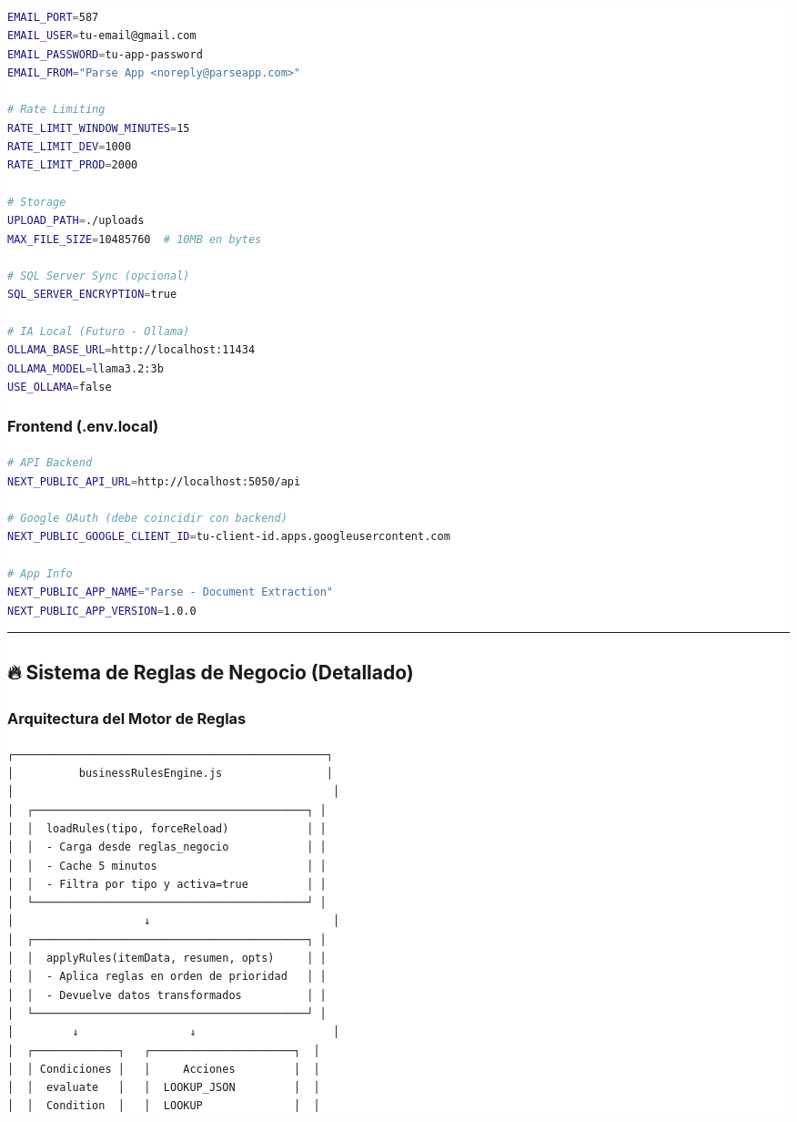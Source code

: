 ```bash
EMAIL_PORT=587
EMAIL_USER=tu-email@gmail.com
EMAIL_PASSWORD=tu-app-password
EMAIL_FROM="Parse App <noreply@parseapp.com>"

# Rate Limiting
RATE_LIMIT_WINDOW_MINUTES=15
RATE_LIMIT_DEV=1000
RATE_LIMIT_PROD=2000

# Storage
UPLOAD_PATH=./uploads
MAX_FILE_SIZE=10485760  # 10MB en bytes

# SQL Server Sync (opcional)
SQL_SERVER_ENCRYPTION=true

# IA Local (Futuro - Ollama)
OLLAMA_BASE_URL=http://localhost:11434
OLLAMA_MODEL=llama3.2:3b
USE_OLLAMA=false
```

### Frontend (.env.local)

```bash
# API Backend
NEXT_PUBLIC_API_URL=http://localhost:5050/api

# Google OAuth (debe coincidir con backend)
NEXT_PUBLIC_GOOGLE_CLIENT_ID=tu-client-id.apps.googleusercontent.com

# App Info
NEXT_PUBLIC_APP_NAME="Parse - Document Extraction"
NEXT_PUBLIC_APP_VERSION=1.0.0
```

---

## 🔥 Sistema de Reglas de Negocio (Detallado)

### Arquitectura del Motor de Reglas

```
┌────────────────────────────────────────────────┐
│          businessRulesEngine.js                │
│                                                 │
│  ┌──────────────────────────────────────────┐ │
│  │  loadRules(tipo, forceReload)            │ │
│  │  - Carga desde reglas_negocio            │ │
│  │  - Cache 5 minutos                       │ │
│  │  - Filtra por tipo y activa=true         │ │
│  └──────────────────────────────────────────┘ │
│                    ↓                            │
│  ┌──────────────────────────────────────────┐ │
│  │  applyRules(itemData, resumen, opts)     │ │
│  │  - Aplica reglas en orden de prioridad   │ │
│  │  - Devuelve datos transformados          │ │
│  └──────────────────────────────────────────┘ │
│         ↓                 ↓                     │
│  ┌─────────────┐   ┌──────────────────────┐  │
│  │ Condiciones │   │     Acciones         │  │
│  │  evaluate   │   │  LOOKUP_JSON         │  │
│  │  Condition  │   │  LOOKUP              │  │
```